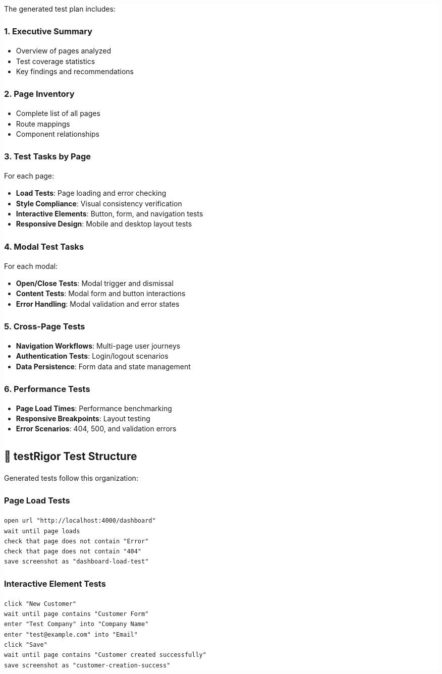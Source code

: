 The generated test plan includes:

### 1. **Executive Summary**
- Overview of pages analyzed
- Test coverage statistics
- Key findings and recommendations

### 2. **Page Inventory**
- Complete list of all pages
- Route mappings
- Component relationships

### 3. **Test Tasks by Page**
For each page:
- **Load Tests**: Page loading and error checking
- **Style Compliance**: Visual consistency verification
- **Interactive Elements**: Button, form, and navigation tests
- **Responsive Design**: Mobile and desktop layout tests

### 4. **Modal Test Tasks**
For each modal:
- **Open/Close Tests**: Modal trigger and dismissal
- **Content Tests**: Modal form and button interactions
- **Error Handling**: Modal validation and error states

### 5. **Cross-Page Tests**
- **Navigation Workflows**: Multi-page user journeys
- **Authentication Tests**: Login/logout scenarios
- **Data Persistence**: Form data and state management

### 6. **Performance Tests**
- **Page Load Times**: Performance benchmarking
- **Responsive Breakpoints**: Layout testing
- **Error Scenarios**: 404, 500, and validation errors

## 🧪 testRigor Test Structure

Generated tests follow this organization:

### Page Load Tests
```
open url "http://localhost:4000/dashboard"
wait until page loads
check that page does not contain "Error"
check that page does not contain "404"
save screenshot as "dashboard-load-test"
```

### Interactive Element Tests
```
click "New Customer"
wait until page contains "Customer Form"
enter "Test Company" into "Company Name"
enter "test@example.com" into "Email"
click "Save"
wait until page contains "Customer created successfully"
save screenshot as "customer-creation-success"
```
